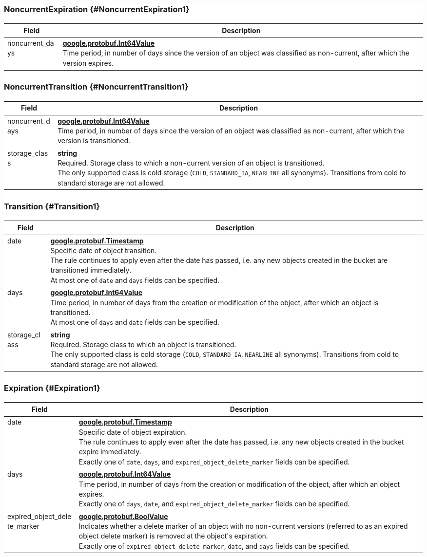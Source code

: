 
### NoncurrentExpiration {#NoncurrentExpiration1}

Field | Description
--- | ---
noncurrent_days | **[google.protobuf.Int64Value](https://developers.google.com/protocol-buffers/docs/reference/csharp/class/google/protobuf/well-known-types/int64-value)**<br>Time period, in number of days since the version of an object was classified as non-current, after which the version expires. 


### NoncurrentTransition {#NoncurrentTransition1}

Field | Description
--- | ---
noncurrent_days | **[google.protobuf.Int64Value](https://developers.google.com/protocol-buffers/docs/reference/csharp/class/google/protobuf/well-known-types/int64-value)**<br>Time period, in number of days since the version of an object was classified as non-current, after which the version is transitioned. 
storage_class | **string**<br>Required. Storage class to which a non-current version of an object is transitioned. <br>The only supported class is cold storage (`COLD`, `STANDARD_IA`, `NEARLINE` all synonyms). Transitions from cold to standard storage are not allowed. 


### Transition {#Transition1}

Field | Description
--- | ---
date | **[google.protobuf.Timestamp](https://developers.google.com/protocol-buffers/docs/reference/google.protobuf#timestamp)**<br>Specific date of object transition. <br>The rule continues to apply even after the date has passed, i.e. any new objects created in the bucket are transitioned immediately. <br>At most one of `date` and `days` fields can be specified. 
days | **[google.protobuf.Int64Value](https://developers.google.com/protocol-buffers/docs/reference/csharp/class/google/protobuf/well-known-types/int64-value)**<br>Time period, in number of days from the creation or modification of the object, after which an object is transitioned. <br>At most one of `days` and `date` fields can be specified. 
storage_class | **string**<br>Required. Storage class to which an object is transitioned. <br>The only supported class is cold storage (`COLD`, `STANDARD_IA`, `NEARLINE` all synonyms). Transitions from cold to standard storage are not allowed. 


### Expiration {#Expiration1}

Field | Description
--- | ---
date | **[google.protobuf.Timestamp](https://developers.google.com/protocol-buffers/docs/reference/google.protobuf#timestamp)**<br>Specific date of object expiration. <br>The rule continues to apply even after the date has passed, i.e. any new objects created in the bucket expire immediately. <br>Exactly one of `date`, `days`, and `expired_object_delete_marker` fields can be specified. 
days | **[google.protobuf.Int64Value](https://developers.google.com/protocol-buffers/docs/reference/csharp/class/google/protobuf/well-known-types/int64-value)**<br>Time period, in number of days from the creation or modification of the object, after which an object expires. <br>Exactly one of `days`, `date`, and `expired_object_delete_marker` fields can be specified. 
expired_object_delete_marker | **[google.protobuf.BoolValue](https://developers.google.com/protocol-buffers/docs/reference/csharp/class/google/protobuf/well-known-types/bool-value)**<br>Indicates whether a delete marker of an object with no non-current versions (referred to as an expired object delete marker) is removed at the object's expiration. <br>Exactly one of `expired_object_delete_marker`, `date`, and `days` fields can be specified. 
